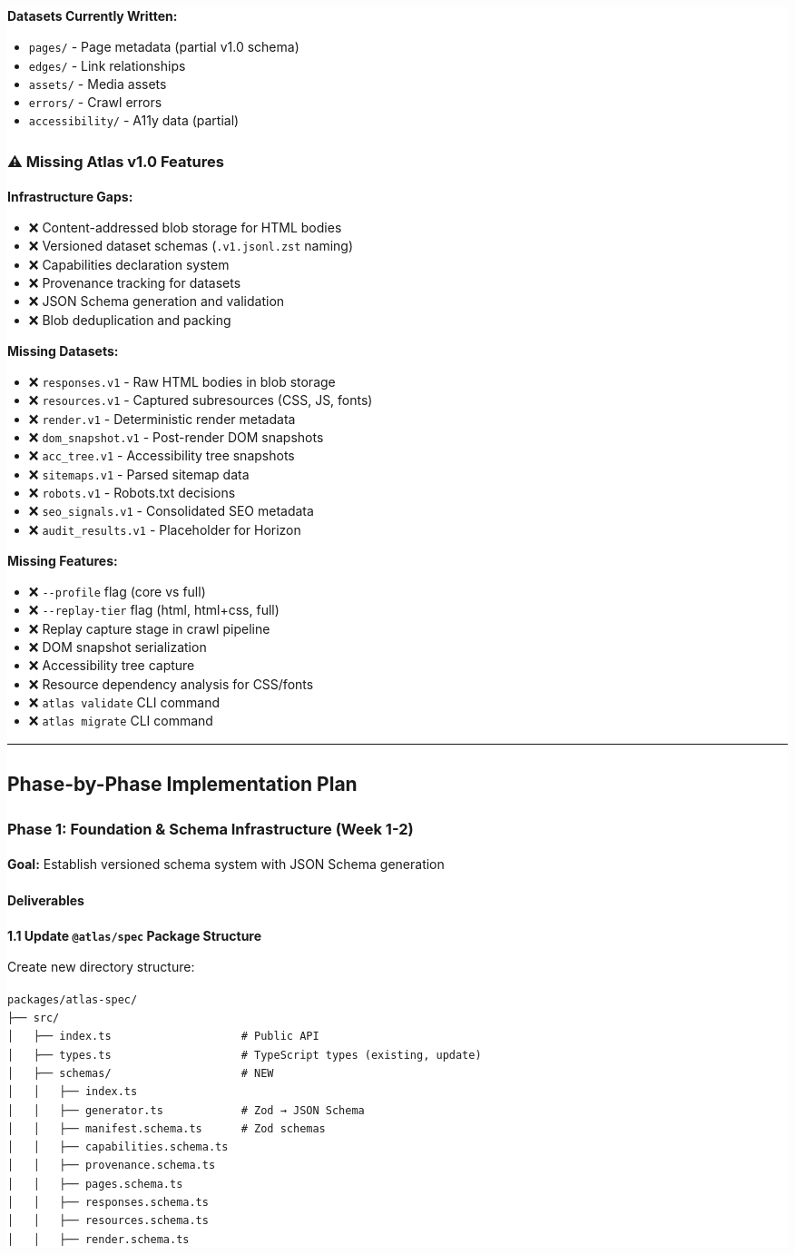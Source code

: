 **Datasets Currently Written:**
- `pages/` - Page metadata (partial v1.0 schema)
- `edges/` - Link relationships
- `assets/` - Media assets
- `errors/` - Crawl errors
- `accessibility/` - A11y data (partial)

### ⚠️ Missing Atlas v1.0 Features

**Infrastructure Gaps:**
- ❌ Content-addressed blob storage for HTML bodies
- ❌ Versioned dataset schemas (`.v1.jsonl.zst` naming)
- ❌ Capabilities declaration system
- ❌ Provenance tracking for datasets
- ❌ JSON Schema generation and validation
- ❌ Blob deduplication and packing

**Missing Datasets:**
- ❌ `responses.v1` - Raw HTML bodies in blob storage
- ❌ `resources.v1` - Captured subresources (CSS, JS, fonts)
- ❌ `render.v1` - Deterministic render metadata
- ❌ `dom_snapshot.v1` - Post-render DOM snapshots
- ❌ `acc_tree.v1` - Accessibility tree snapshots
- ❌ `sitemaps.v1` - Parsed sitemap data
- ❌ `robots.v1` - Robots.txt decisions
- ❌ `seo_signals.v1` - Consolidated SEO metadata
- ❌ `audit_results.v1` - Placeholder for Horizon

**Missing Features:**
- ❌ `--profile` flag (core vs full)
- ❌ `--replay-tier` flag (html, html+css, full)
- ❌ Replay capture stage in crawl pipeline
- ❌ DOM snapshot serialization
- ❌ Accessibility tree capture
- ❌ Resource dependency analysis for CSS/fonts
- ❌ `atlas validate` CLI command
- ❌ `atlas migrate` CLI command

---

## Phase-by-Phase Implementation Plan

### Phase 1: Foundation & Schema Infrastructure (Week 1-2)

**Goal:** Establish versioned schema system with JSON Schema generation

#### Deliverables

**1.1 Update `@atlas/spec` Package Structure**

Create new directory structure:
```
packages/atlas-spec/
├── src/
│   ├── index.ts                    # Public API
│   ├── types.ts                    # TypeScript types (existing, update)
│   ├── schemas/                    # NEW
│   │   ├── index.ts
│   │   ├── generator.ts            # Zod → JSON Schema
│   │   ├── manifest.schema.ts      # Zod schemas
│   │   ├── capabilities.schema.ts
│   │   ├── provenance.schema.ts
│   │   ├── pages.schema.ts
│   │   ├── responses.schema.ts
│   │   ├── resources.schema.ts
│   │   ├── render.schema.ts
```